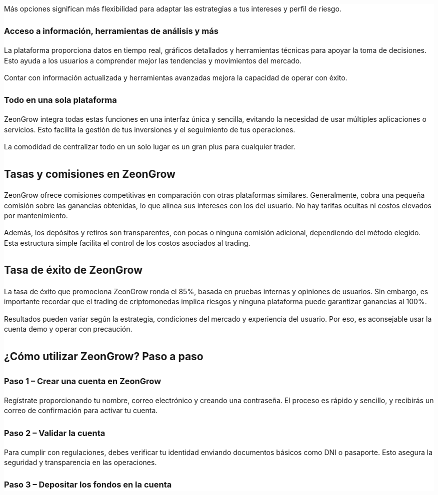 Más opciones significan más flexibilidad para adaptar las estrategias a tus intereses y perfil de riesgo.

### Acceso a información, herramientas de análisis y más

La plataforma proporciona datos en tiempo real, gráficos detallados y herramientas técnicas para apoyar la toma de decisiones. Esto ayuda a los usuarios a comprender mejor las tendencias y movimientos del mercado.

Contar con información actualizada y herramientas avanzadas mejora la capacidad de operar con éxito.

### Todo en una sola plataforma

ZeonGrow integra todas estas funciones en una interfaz única y sencilla, evitando la necesidad de usar múltiples aplicaciones o servicios. Esto facilita la gestión de tus inversiones y el seguimiento de tus operaciones.

La comodidad de centralizar todo en un solo lugar es un gran plus para cualquier trader.

## Tasas y comisiones en ZeonGrow

ZeonGrow ofrece comisiones competitivas en comparación con otras plataformas similares. Generalmente, cobra una pequeña comisión sobre las ganancias obtenidas, lo que alinea sus intereses con los del usuario. No hay tarifas ocultas ni costos elevados por mantenimiento.

Además, los depósitos y retiros son transparentes, con pocas o ninguna comisión adicional, dependiendo del método elegido. Esta estructura simple facilita el control de los costos asociados al trading.

## Tasa de éxito de ZeonGrow

La tasa de éxito que promociona ZeonGrow ronda el 85%, basada en pruebas internas y opiniones de usuarios. Sin embargo, es importante recordar que el trading de criptomonedas implica riesgos y ninguna plataforma puede garantizar ganancias al 100%.

Resultados pueden variar según la estrategia, condiciones del mercado y experiencia del usuario. Por eso, es aconsejable usar la cuenta demo y operar con precaución.

## ¿Cómo utilizar ZeonGrow? Paso a paso

### Paso 1 – Crear una cuenta en ZeonGrow

Regístrate proporcionando tu nombre, correo electrónico y creando una contraseña. El proceso es rápido y sencillo, y recibirás un correo de confirmación para activar tu cuenta.

### Paso 2 – Validar la cuenta

Para cumplir con regulaciones, debes verificar tu identidad enviando documentos básicos como DNI o pasaporte. Esto asegura la seguridad y transparencia en las operaciones.

### Paso 3 – Depositar los fondos en la cuenta
